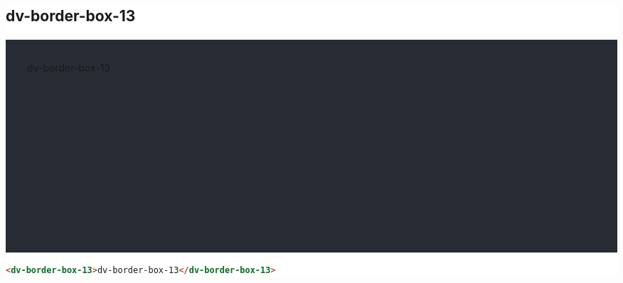 ## dv-border-box-13
<div class="border-box-contaier">
  <dv-border-box-13>dv-border-box-13</dv-border-box-13>
</div>

```html
<dv-border-box-13>dv-border-box-13</dv-border-box-13>
```
<click-to-copy :info="info13" />

<script>
export default {
  data () {
    return {
      info1: `<dv-border-box-1>dv-border-box-1</dv-border-box-1>`,
      info2: `<dv-border-box-2>dv-border-box-2</dv-border-box-2>`,
      info3: `<dv-border-box-3>dv-border-box-3</dv-border-box-3>`,
      info4: `<dv-border-box-4>dv-border-box-4</dv-border-box-4>`,
      info4Reverse: `<dv-border-box-4 :reverse="true">dv-border-box-4</dv-border-box-4>`,
      info5: `<dv-border-box-5>dv-border-box-5</dv-border-box-5>`,
      info5Reverse: `<border-box-5 :reverse="true">dv-border-box-5</dv-border-box-5>`,
      info6: `<dv-border-box-6>dv-border-box-6</dv-border-box-6>`,
      info7: `<dv-border-box-7>dv-border-box-7</dv-border-box-7>`,
      info8: `<dv-border-box-8>dv-border-box-8</dv-border-box-8>`,
      info8Reverse: `<dv-border-box-8 :reverse="true">dv-border-box-8</dv-border-box-8>`,
      info9: `<dv-border-box-9>dv-border-box-9</dv-border-box-9>`,
      info10: `<dv-border-box-10>dv-border-box-10</dv-border-box-10>`,
      info11: `<dv-border-box-11 title="dv-border-box-11">dv-border-box-11</dv-border-box-11>`,
      info12: `<dv-border-box-12>dv-border-box-12</dv-border-box-12>`,
      info13: `<dv-border-box-13>dv-border-box-13</dv-border-box-13>`,
    }
  }
}
</script>

<style lang="less">
.border-box-contaier {
  height: 300px;
  padding: 30px;
  overflow: hidden;
  box-sizing: border-box;
  background-color: #282c34;

  .border-box-content {
    display: flex;
    justify-content: center;
    align-items: center;
    color: #46bd87;
    font-weight: bold;
  }

  .dv-border-box-11-title {
    font-weight: bold;
    fill: #8cacf9;
  }
}
</style>
